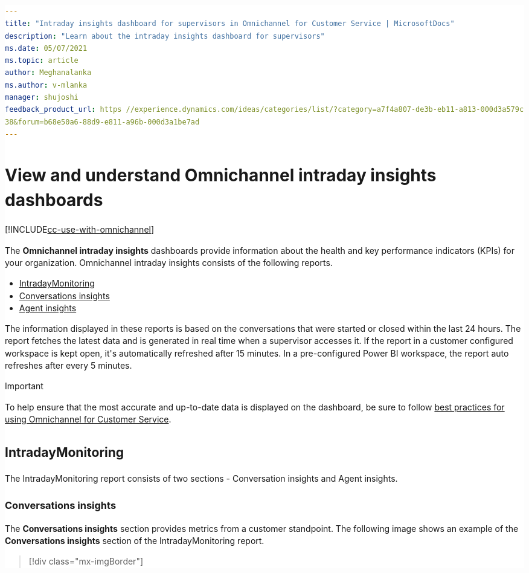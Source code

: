 ```yaml
---
title: "Intraday insights dashboard for supervisors in Omnichannel for Customer Service | MicrosoftDocs"
description: "Learn about the intraday insights dashboard for supervisors"
ms.date: 05/07/2021
ms.topic: article
author: Meghanalanka
ms.author: v-mlanka
manager: shujoshi
feedback_product_url: https //experience.dynamics.com/ideas/categories/list/?category=a7f4a807-de3b-eb11-a813-000d3a579c38&forum=b68e50a6-88d9-e811-a96b-000d3a1be7ad
---
```


# View and understand Omnichannel intraday insights dashboards 

[!INCLUDE[cc-use-with-omnichannel](../includes/cc-use-with-omnichannel.md)]

The **Omnichannel intraday insights** dashboards provide information about the health and key performance indicators (KPIs) for your organization. Omnichannel intraday insights consists of the following reports.

- [IntradayMonitoring](#intradaymonitoring)
- [Conversations insights](#conversations-insights)
- [Agent insights](#agent-insights)

The information displayed in these reports is based on the conversations that were started or closed within the last 24 hours. The report fetches the latest data and is generated in real time when a supervisor accesses it. If the report in a customer configured workspace is kept open, it's automatically refreshed after 15 minutes. In a pre-configured Power BI workspace, the report auto refreshes after every 5 minutes. 

> [!IMPORTANT]
> To help ensure that the most accurate and up-to-date data is displayed on the dashboard, be sure to follow [best practices for using Omnichannel for Customer Service](best-practices.md).

## IntradayMonitoring

The IntradayMonitoring report consists of two sections - Conversation insights and Agent insights.

### Conversations insights

The **Conversations insights** section provides metrics from a customer standpoint. The following image shows an example of the **Conversations insights** section of the IntradayMonitoring report.

> [!div class="mx-imgBorder"]